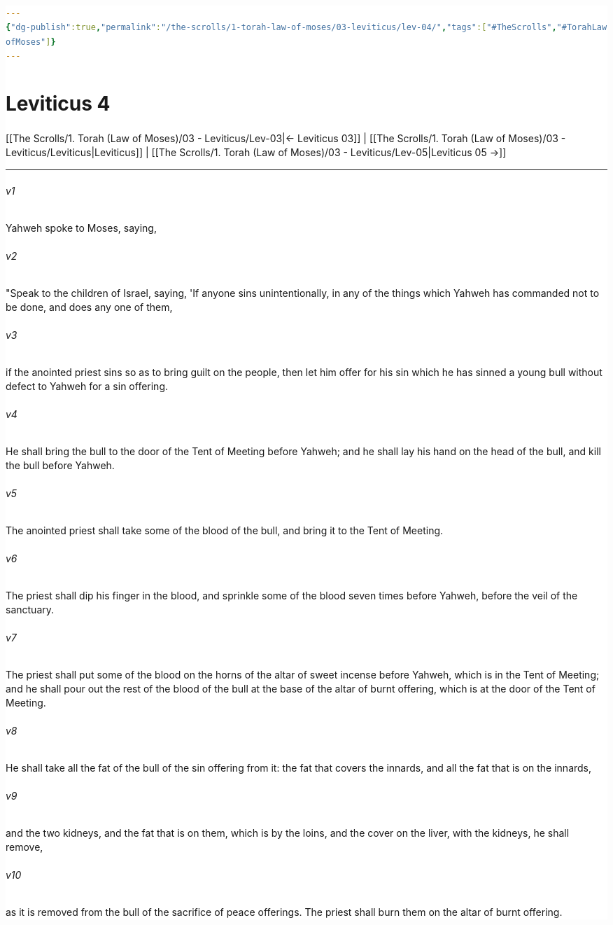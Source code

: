 ```yaml
---
{"dg-publish":true,"permalink":"/the-scrolls/1-torah-law-of-moses/03-leviticus/lev-04/","tags":["#TheScrolls","#TorahLawofMoses"]}
---
```



# Leviticus 4

[[The Scrolls/1. Torah (Law of Moses)/03 - Leviticus/Lev-03\|← Leviticus 03]] | [[The Scrolls/1. Torah (Law of Moses)/03 - Leviticus/Leviticus\|Leviticus]] | [[The Scrolls/1. Torah (Law of Moses)/03 - Leviticus/Lev-05\|Leviticus 05 →]]
***



###### v1 
Yahweh spoke to Moses, saying, 

###### v2 
"Speak to the children of Israel, saying, 'If anyone sins unintentionally, in any of the things which Yahweh has commanded not to be done, and does any one of them, 

###### v3 
if the anointed priest sins so as to bring guilt on the people, then let him offer for his sin which he has sinned a young bull without defect to Yahweh for a sin offering. 

###### v4 
He shall bring the bull to the door of the Tent of Meeting before Yahweh; and he shall lay his hand on the head of the bull, and kill the bull before Yahweh. 

###### v5 
The anointed priest shall take some of the blood of the bull, and bring it to the Tent of Meeting. 

###### v6 
The priest shall dip his finger in the blood, and sprinkle some of the blood seven times before Yahweh, before the veil of the sanctuary. 

###### v7 
The priest shall put some of the blood on the horns of the altar of sweet incense before Yahweh, which is in the Tent of Meeting; and he shall pour out the rest of the blood of the bull at the base of the altar of burnt offering, which is at the door of the Tent of Meeting. 

###### v8 
He shall take all the fat of the bull of the sin offering from it: the fat that covers the innards, and all the fat that is on the innards, 

###### v9 
and the two kidneys, and the fat that is on them, which is by the loins, and the cover on the liver, with the kidneys, he shall remove, 

###### v10 
as it is removed from the bull of the sacrifice of peace offerings. The priest shall burn them on the altar of burnt offering. 
